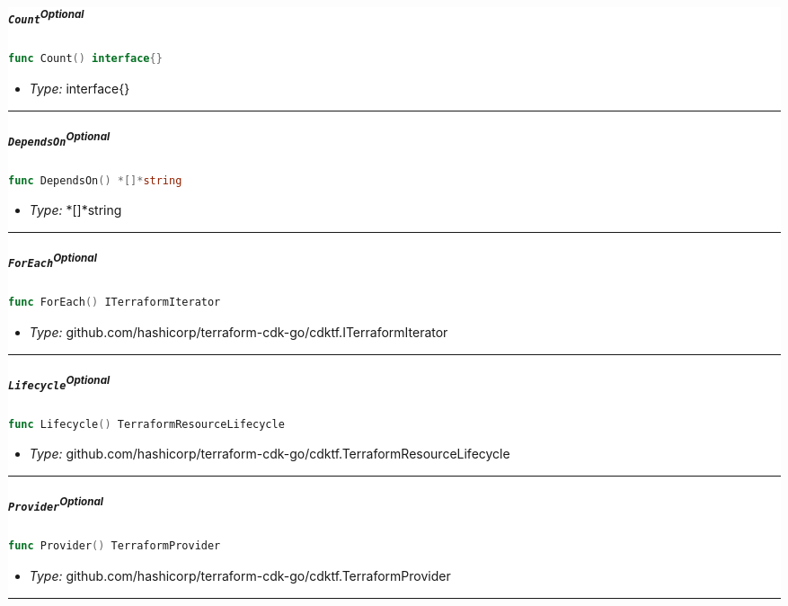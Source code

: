 ##### `Count`<sup>Optional</sup> <a name="Count" id="rhizo-co-terraform-provider-oci.databaseKeyStore.DatabaseKeyStore.property.count"></a>

```go
func Count() interface{}
```

- *Type:* interface{}

---

##### `DependsOn`<sup>Optional</sup> <a name="DependsOn" id="rhizo-co-terraform-provider-oci.databaseKeyStore.DatabaseKeyStore.property.dependsOn"></a>

```go
func DependsOn() *[]*string
```

- *Type:* *[]*string

---

##### `ForEach`<sup>Optional</sup> <a name="ForEach" id="rhizo-co-terraform-provider-oci.databaseKeyStore.DatabaseKeyStore.property.forEach"></a>

```go
func ForEach() ITerraformIterator
```

- *Type:* github.com/hashicorp/terraform-cdk-go/cdktf.ITerraformIterator

---

##### `Lifecycle`<sup>Optional</sup> <a name="Lifecycle" id="rhizo-co-terraform-provider-oci.databaseKeyStore.DatabaseKeyStore.property.lifecycle"></a>

```go
func Lifecycle() TerraformResourceLifecycle
```

- *Type:* github.com/hashicorp/terraform-cdk-go/cdktf.TerraformResourceLifecycle

---

##### `Provider`<sup>Optional</sup> <a name="Provider" id="rhizo-co-terraform-provider-oci.databaseKeyStore.DatabaseKeyStore.property.provider"></a>

```go
func Provider() TerraformProvider
```

- *Type:* github.com/hashicorp/terraform-cdk-go/cdktf.TerraformProvider

---
